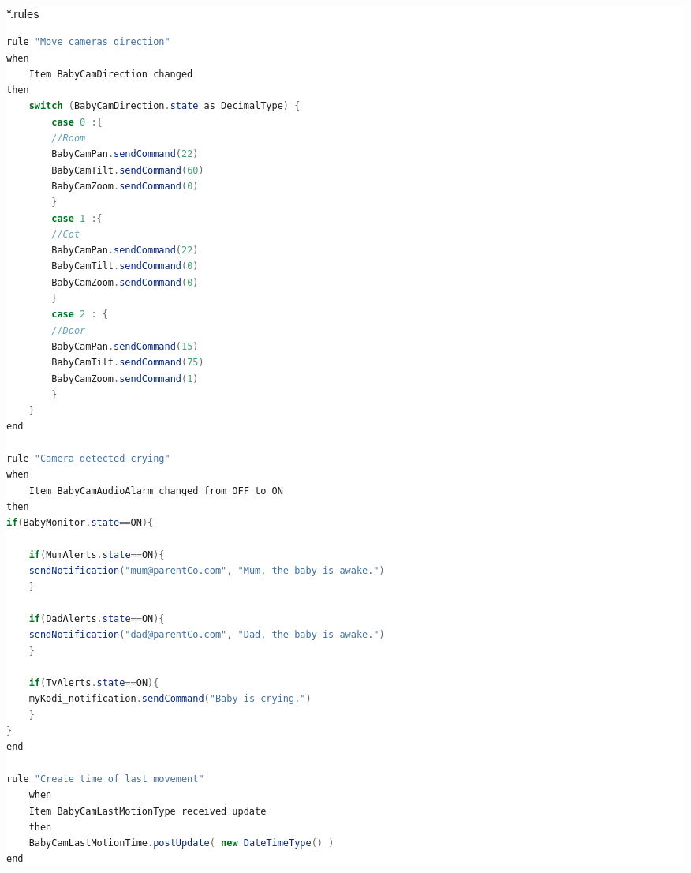 ```java

```



*.rules

```java
rule "Move cameras direction"
when
    Item BabyCamDirection changed
then
    switch (BabyCamDirection.state as DecimalType) {
        case 0 :{
        //Room
        BabyCamPan.sendCommand(22)
        BabyCamTilt.sendCommand(60)
        BabyCamZoom.sendCommand(0)
        }
        case 1 :{
        //Cot
        BabyCamPan.sendCommand(22)
        BabyCamTilt.sendCommand(0)
        BabyCamZoom.sendCommand(0)
        }
        case 2 : {
        //Door
        BabyCamPan.sendCommand(15)
        BabyCamTilt.sendCommand(75)
        BabyCamZoom.sendCommand(1)
        }
    }
end

rule "Camera detected crying"
when
    Item BabyCamAudioAlarm changed from OFF to ON
then
if(BabyMonitor.state==ON){

    if(MumAlerts.state==ON){
    sendNotification("mum@parentCo.com", "Mum, the baby is awake.")
    }

    if(DadAlerts.state==ON){
    sendNotification("dad@parentCo.com", "Dad, the baby is awake.")
    }

    if(TvAlerts.state==ON){
    myKodi_notification.sendCommand("Baby is crying.")
    }
}
end

rule "Create time of last movement"
    when
    Item BabyCamLastMotionType received update
    then
    BabyCamLastMotionTime.postUpdate( new DateTimeType() )
end

```
